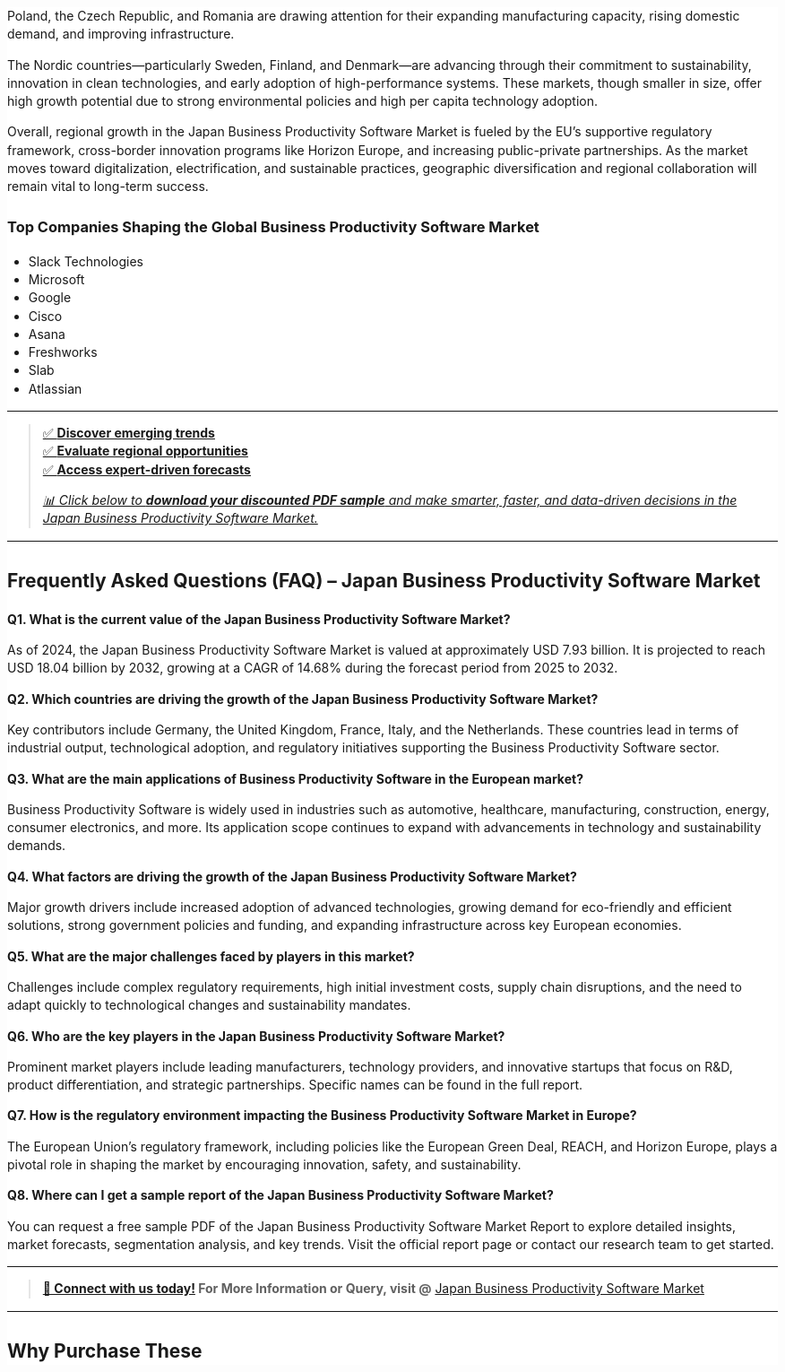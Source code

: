 Poland, the Czech Republic, and Romania are drawing attention for their expanding manufacturing capacity, rising domestic demand, and improving infrastructure.</p><p>The Nordic countries&mdash;particularly Sweden, Finland, and Denmark&mdash;are advancing through their commitment to sustainability, innovation in clean technologies, and early adoption of high-performance systems. These markets, though smaller in size, offer high growth potential due to strong environmental policies and high per capita technology adoption.</p><p>Overall, regional growth in the Japan Business Productivity Software Market is fueled by the EU&rsquo;s supportive regulatory framework, cross-border innovation programs like Horizon Europe, and increasing public-private partnerships. As the market moves toward digitalization, electrification, and sustainable practices, geographic diversification and regional collaboration will remain vital to long-term success.</p><p><h3>Top Companies Shaping the Global Business Productivity Software Market </h3><ul><li>Slack Technologies</li><li>Microsoft</li><li>Google</li><li>Cisco</li><li>Asana</li><li>Freshworks</li><li>Slab</li><li>Atlassian</li></ul></p><hr /><blockquote><p><a href="https://www.marketresearchintellect.com/ask-for-discount/?rid=1036674&amp;amp;utm_source=Github-R&amp;amp;utm_medium=805">✅ <strong data-start="617" data-end="645">Discover emerging trends</strong></a><br data-start="645" data-end="648" /><a href="https://www.marketresearchintellect.com/ask-for-discount/?rid=1036674&amp;amp;utm_source=Github-R&amp;amp;utm_medium=805"> ✅ <strong data-start="650" data-end="685">Evaluate regional opportunities</strong></a><br data-start="685" data-end="688" /><a href="https://www.marketresearchintellect.com/ask-for-discount/?rid=1036674&amp;amp;utm_source=Github-R&amp;amp;utm_medium=805"> ✅ <strong data-start="690" data-end="724">Access expert-driven forecasts</strong></a></p><p class="" data-start="728" data-end="864"><em><a href="https://www.marketresearchintellect.com/ask-for-discount/?rid=1036674&amp;amp;utm_source=Github-R&amp;amp;utm_medium=805">📊 Click below to <strong data-start="746" data-end="785">download your discounted PDF sample</strong> and make smarter, faster, and data-driven decisions in the Japan Business Productivity Software Market.</a></em></p></blockquote><hr /><h2>Frequently Asked Questions (FAQ) &ndash; Japan Business Productivity Software Market</h2><p><strong>Q1. What is the current value of the Japan Business Productivity Software Market?</strong></p><p>As of 2024, the Japan Business Productivity Software Market is valued at approximately USD 7.93 billion. It is projected to reach USD 18.04 billion by 2032, growing at a CAGR of 14.68% during the forecast period from 2025 to 2032.</p><p><strong>Q2. Which countries are driving the growth of the Japan Business Productivity Software Market?</strong></p><p>Key contributors include Germany, the United Kingdom, France, Italy, and the Netherlands. These countries lead in terms of industrial output, technological adoption, and regulatory initiatives supporting the Business Productivity Software sector.</p><p><strong>Q3. What are the main applications of Business Productivity Software in the European market?</strong></p><p>Business Productivity Software is widely used in industries such as automotive, healthcare, manufacturing, construction, energy, consumer electronics, and more. Its application scope continues to expand with advancements in technology and sustainability demands.</p><p><strong>Q4. What factors are driving the growth of the Japan Business Productivity Software Market?</strong></p><p>Major growth drivers include increased adoption of advanced technologies, growing demand for eco-friendly and efficient solutions, strong government policies and funding, and expanding infrastructure across key European economies.</p><p><strong>Q5. What are the major challenges faced by players in this market?</strong></p><p>Challenges include complex regulatory requirements, high initial investment costs, supply chain disruptions, and the need to adapt quickly to technological changes and sustainability mandates.</p><p><strong>Q6. Who are the key players in the Japan Business Productivity Software Market?</strong></p><p>Prominent market players include leading manufacturers, technology providers, and innovative startups that focus on R&amp;D, product differentiation, and strategic partnerships. Specific names can be found in the full report.</p><p><strong>Q7. How is the regulatory environment impacting the Business Productivity Software Market in Europe?</strong></p><p>The European Union&rsquo;s regulatory framework, including policies like the European Green Deal, REACH, and Horizon Europe, plays a pivotal role in shaping the market by encouraging innovation, safety, and sustainability.</p><p><strong>Q8. Where can I get a sample report of the Japan Business Productivity Software Market?</strong></p><p>You can request a free sample PDF of the Japan Business Productivity Software Market Report to explore detailed insights, market forecasts, segmentation analysis, and key trends. Visit the official report page or contact our research team to get started.</p><hr /><blockquote><p><span class="font-[700]"><strong><a href="https://www.marketresearchintellect.com/product/business-productivity-software-market/?utm_source=Linkedin&utm_medium=805">📩 Connect with us today!</a> For More Information or Query, visit&nbsp;@</strong>&nbsp;</span><span class="font-[700]"><a href="https://www.marketresearchintellect.com/product/business-productivity-software-market/?utm_source=Linkedin&utm_medium=805" target="_blank" data-tracking-control-name="article-ssr-frontend-pulse_little-text-block" data-tracking-will-navigate="" data-test-link="">Japan Business Productivity Software Market</a></span></p></blockquote><hr /><h2>Why Purchase These